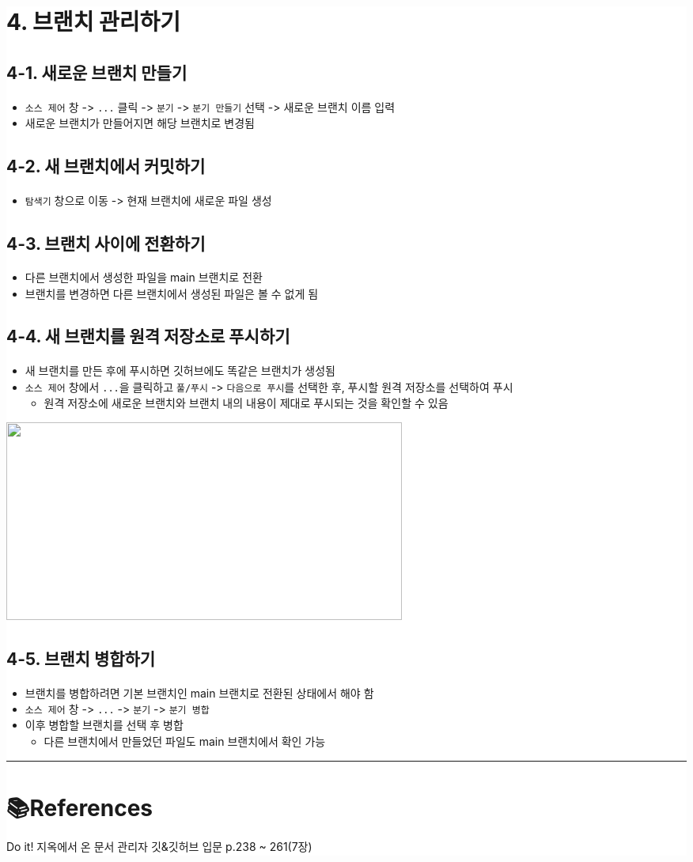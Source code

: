 
# **4. 브랜치 관리하기**
## **4-1. 새로운 브랜치 만들기**
- ```소스 제어``` 창 -> ```...``` 클릭 -> ```분기``` -> ```분기 만들기``` 선택 -> 새로운 브랜치 이름 입력
- 새로운 브랜치가 만들어지면 해당 브랜치로 변경됨

## **4-2. 새 브랜치에서 커밋하기**
- ```탐색기``` 창으로 이동 -> 현재 브랜치에 새로운 파일 생성

## **4-3. 브랜치 사이에 전환하기**
- 다른 브랜치에서 생성한 파일을 main 브랜치로 전환
- 브랜치를 변경하면 다른 브랜치에서 생성된 파일은 볼 수 없게 됨

## **4-4. 새 브랜치를 원격 저장소로 푸시하기**
- 새 브랜치를 만든 후에 푸시하면 깃허브에도 똑같은 브랜치가 생성됨
- ```소스 제어``` 창에서 ```...```을 클릭하고 ```풀/푸시``` -> ```다음으로 푸시```를 선택한 후, 푸시할 원격 저장소를 선택하여 푸시
  - 원격 저장소에 새로운 브랜치와 브랜치 내의 내용이 제대로 푸시되는 것을 확인할 수 있음 

<img src = "https://user-images.githubusercontent.com/98953721/236665354-822f1992-bf7d-4a1f-b160-c0c89089b372.png" width = 500 height = 250>

## **4-5. 브랜치 병합하기**
- 브랜치를 병합하려면 기본 브랜치인 main 브랜치로 전환된 상태에서 해야 함
- ```소스 제어``` 창 -> ```...``` -> ```분기``` -> ```분기 병합```
- 이후 병합할 브랜치를 선택 후 병합
  - 다른 브랜치에서 만들었던 파일도 main 브랜치에서 확인 가능 

---
# **📚References**
Do it! 지옥에서 온 문서 관리자 깃&깃허브 입문 p.238 ~ 261(7장)
